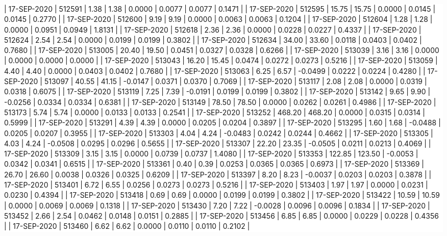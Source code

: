 | 17-SEP-2020 | 512591 | 1.38 | 1.38 | 0.0000 | 0.0077 | 0.0077 | 0.1471 |
| 17-SEP-2020 | 512595 | 15.75 | 15.75 | 0.0000 | 0.0145 | 0.0145 | 0.2770 |
| 17-SEP-2020 | 512600 | 9.19 | 9.19 | 0.0000 | 0.0063 | 0.0063 | 0.1204 |
| 17-SEP-2020 | 512604 | 1.28 | 1.28 | 0.0000 | 0.0951 | 0.0949 | 1.8131 |
| 17-SEP-2020 | 512618 | 2.36 | 2.36 | 0.0000 | 0.0228 | 0.0227 | 0.4337 |
| 17-SEP-2020 | 512624 | 2.54 | 2.54 | 0.0000 | 0.0199 | 0.0199 | 0.3802 |
| 17-SEP-2020 | 512634 | 34.00 | 33.60 | 0.0118 | 0.0403 | 0.0402 | 0.7680 |
| 17-SEP-2020 | 513005 | 20.40 | 19.50 | 0.0451 | 0.0327 | 0.0328 | 0.6266 |
| 17-SEP-2020 | 513039 | 3.16 | 3.16 | 0.0000 | 0.0000 | 0.0000 | 0.0000 |
| 17-SEP-2020 | 513043 | 16.20 | 15.45 | 0.0474 | 0.0272 | 0.0273 | 0.5216 |
| 17-SEP-2020 | 513059 | 4.40 | 4.40 | 0.0000 | 0.0403 | 0.0402 | 0.7680 |
| 17-SEP-2020 | 513063 | 6.25 | 6.57 | -0.0499 | 0.0222 | 0.0224 | 0.4280 |
| 17-SEP-2020 | 513097 | 40.55 | 41.15 | -0.0147 | 0.0371 | 0.0370 | 0.7069 |
| 17-SEP-2020 | 513117 | 2.08 | 2.08 | 0.0000 | 0.0319 | 0.0318 | 0.6075 |
| 17-SEP-2020 | 513119 | 7.25 | 7.39 | -0.0191 | 0.0199 | 0.0199 | 0.3802 |
| 17-SEP-2020 | 513142 | 9.65 | 9.90 | -0.0256 | 0.0334 | 0.0334 | 0.6381 |
| 17-SEP-2020 | 513149 | 78.50 | 78.50 | 0.0000 | 0.0262 | 0.0261 | 0.4986 |
| 17-SEP-2020 | 513173 | 5.74 | 5.74 | 0.0000 | 0.0133 | 0.0133 | 0.2541 |
| 17-SEP-2020 | 513252 | 468.20 | 468.20 | 0.0000 | 0.0315 | 0.0314 | 0.5999 |
| 17-SEP-2020 | 513291 | 4.39 | 4.39 | 0.0000 | 0.0205 | 0.0204 | 0.3897 |
| 17-SEP-2020 | 513295 | 1.60 | 1.68 | -0.0488 | 0.0205 | 0.0207 | 0.3955 |
| 17-SEP-2020 | 513303 | 4.04 | 4.24 | -0.0483 | 0.0242 | 0.0244 | 0.4662 |
| 17-SEP-2020 | 513305 | 4.03 | 4.24 | -0.0508 | 0.0295 | 0.0296 | 0.5655 |
| 17-SEP-2020 | 513307 | 22.20 | 23.35 | -0.0505 | 0.0211 | 0.0213 | 0.4069 |
| 17-SEP-2020 | 513309 | 3.15 | 3.15 | 0.0000 | 0.0739 | 0.0737 | 1.4080 |
| 17-SEP-2020 | 513353 | 122.85 | 123.50 | -0.0053 | 0.0342 | 0.0341 | 0.6515 |
| 17-SEP-2020 | 513361 | 0.40 | 0.39 | 0.0253 | 0.0365 | 0.0365 | 0.6973 |
| 17-SEP-2020 | 513369 | 26.70 | 26.60 | 0.0038 | 0.0326 | 0.0325 | 0.6209 |
| 17-SEP-2020 | 513397 | 8.20 | 8.23 | -0.0037 | 0.0203 | 0.0203 | 0.3878 |
| 17-SEP-2020 | 513401 | 6.72 | 6.55 | 0.0256 | 0.0273 | 0.0273 | 0.5216 |
| 17-SEP-2020 | 513403 | 1.97 | 1.97 | 0.0000 | 0.0231 | 0.0230 | 0.4394 |
| 17-SEP-2020 | 513418 | 0.69 | 0.69 | 0.0000 | 0.0199 | 0.0199 | 0.3802 |
| 17-SEP-2020 | 513422 | 10.59 | 10.59 | 0.0000 | 0.0069 | 0.0069 | 0.1318 |
| 17-SEP-2020 | 513430 | 7.20 | 7.22 | -0.0028 | 0.0096 | 0.0096 | 0.1834 |
| 17-SEP-2020 | 513452 | 2.66 | 2.54 | 0.0462 | 0.0148 | 0.0151 | 0.2885 |
| 17-SEP-2020 | 513456 | 6.85 | 6.85 | 0.0000 | 0.0229 | 0.0228 | 0.4356 |
| 17-SEP-2020 | 513460 | 6.62 | 6.62 | 0.0000 | 0.0110 | 0.0110 | 0.2102 |